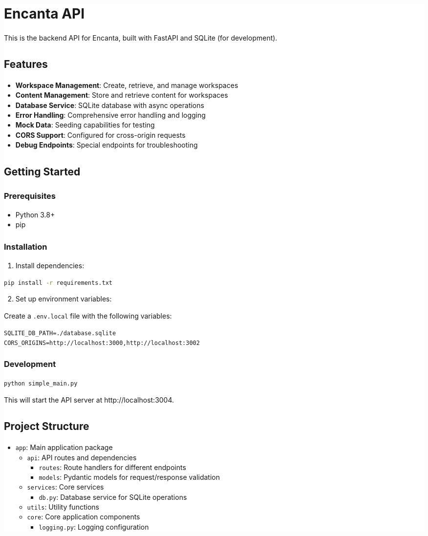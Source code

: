 # Encanta API

This is the backend API for Encanta, built with FastAPI and SQLite (for development).

## Features

- **Workspace Management**: Create, retrieve, and manage workspaces
- **Content Management**: Store and retrieve content for workspaces
- **Database Service**: SQLite database with async operations
- **Error Handling**: Comprehensive error handling and logging
- **Mock Data**: Seeding capabilities for testing
- **CORS Support**: Configured for cross-origin requests
- **Debug Endpoints**: Special endpoints for troubleshooting

## Getting Started

### Prerequisites

- Python 3.8+
- pip

### Installation

1. Install dependencies:

```bash
pip install -r requirements.txt
```

2. Set up environment variables:

Create a `.env.local` file with the following variables:

```
SQLITE_DB_PATH=./database.sqlite
CORS_ORIGINS=http://localhost:3000,http://localhost:3002
```

### Development

```bash
python simple_main.py
```

This will start the API server at http://localhost:3004.

## Project Structure

- `app`: Main application package
  - `api`: API routes and dependencies
    - `routes`: Route handlers for different endpoints
    - `models`: Pydantic models for request/response validation
  - `services`: Core services
    - `db.py`: Database service for SQLite operations
  - `utils`: Utility functions
  - `core`: Core application components
    - `logging.py`: Logging configuration
